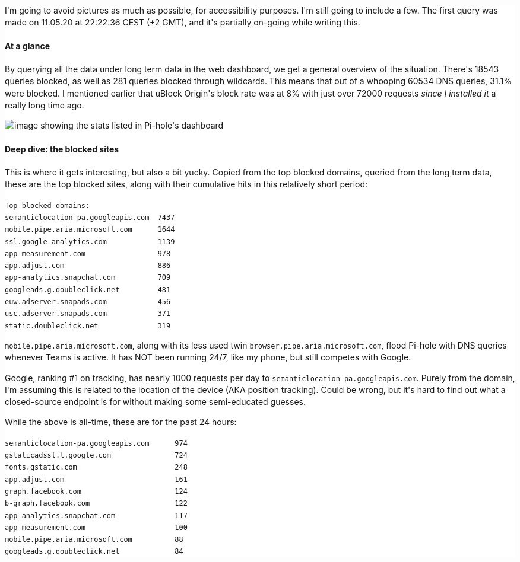 I'm going to avoid pictures as much as possible, for accessibility purposes. I'm still going to include a few. The first query was made on 11.05.20 at 22:22:36 CEST (+2 GMT), and it's partially on-going while writing this.

#### At a glance

By querying all the data under long term data in the web dashboard, we get a general overview of the situation. There's 18543 queries blocked, as well as 281 queries blocked through wildcards. This means that out of a whooping 60534 DNS queries, 31.1% were blocked. I mentioned earlier that uBlock Origin's block rate was at 8% with just over 72000 requests _since I installed it_ a really long time ago.

![image showing the stats listed in Pi-hole's dashboard][5]

#### Deep dive: the blocked sites

This is where it gets interesting, but also a bit yucky. Copied from the top blocked domains, queried from the long term data, these are the top blocked sites, along with their cumulative hits in this relatively short period:

```
Top blocked domains:
semanticlocation-pa.googleapis.com  7437 	
mobile.pipe.aria.microsoft.com      1644 	
ssl.google-analytics.com            1139 	
app-measurement.com                 978 	
app.adjust.com                      886 	
app-analytics.snapchat.com          709 	
googleads.g.doubleclick.net         481 	
euw.adserver.snapads.com            456 	
usc.adserver.snapads.com            371 	
static.doubleclick.net              319
```

`mobile.pipe.aria.microsoft.com`, along with its less used twin `browser.pipe.aria.microsoft.com`, flood Pi-hole with DNS queries whenever Teams is active. It has NOT been running 24/7, like my phone, but still competes with Google.

Google, ranking #1 on tracking, has nearly 1000 requests per day to `semanticlocation-pa.googleapis.com`. Purely from the domain, I'm assuming this is related to the location of the device (AKA position tracking). Could be wrong, but it's hard to find out what a closed-source endpoint is for without making some semi-educated guesses.

While the above is all-time, these are for the past 24 hours:

```
semanticlocation-pa.googleapis.com      974 	
gstaticadssl.l.google.com               724 	
fonts.gstatic.com                       248 	
app.adjust.com                          161 	
graph.facebook.com                      124 	
b-graph.facebook.com                    122 	
app-analytics.snapchat.com              117 	
app-measurement.com                     100 	
mobile.pipe.aria.microsoft.com          88 	
googleads.g.doubleclick.net             84
```


[1]: https://pi-hole.net
[2]: https://ecosia.org
[3]: https://github.com/StevenBlack/hosts/issues/970#issuecomment-491525671
[4]: https://linuxmint.com/
[5]: /img/all-blocked-domains-17.05.20.png
[6]: /img/pihole-mobile-v-desktop.png